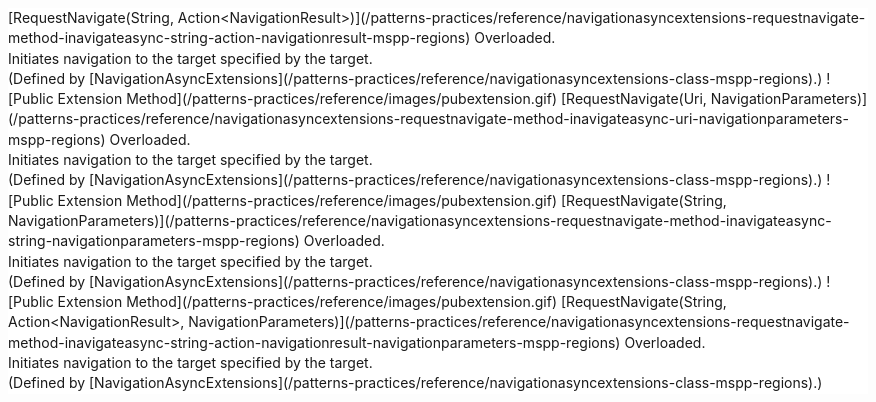 <td>[RequestNavigate(String, Action&lt;NavigationResult&gt;)](/patterns-practices/reference/navigationasyncextensions-requestnavigate-method-inavigateasync-string-action-navigationresult-mspp-regions)</td>
<td>Overloaded.
<div class="summary">
Initiates navigation to the target specified by the target.
</div>
(Defined by [NavigationAsyncExtensions](/patterns-practices/reference/navigationasyncextensions-class-mspp-regions).)</td>
</tr>
<tr class="even">
<td>![Public Extension Method](/patterns-practices/reference/images/pubextension.gif)</td>
<td>[RequestNavigate(Uri, NavigationParameters)](/patterns-practices/reference/navigationasyncextensions-requestnavigate-method-inavigateasync-uri-navigationparameters-mspp-regions)</td>
<td>Overloaded.
<div class="summary">
Initiates navigation to the target specified by the target.
</div>
(Defined by [NavigationAsyncExtensions](/patterns-practices/reference/navigationasyncextensions-class-mspp-regions).)</td>
</tr>
<tr class="odd">
<td>![Public Extension Method](/patterns-practices/reference/images/pubextension.gif)</td>
<td>[RequestNavigate(String, NavigationParameters)](/patterns-practices/reference/navigationasyncextensions-requestnavigate-method-inavigateasync-string-navigationparameters-mspp-regions)</td>
<td>Overloaded.
<div class="summary">
Initiates navigation to the target specified by the target.
</div>
(Defined by [NavigationAsyncExtensions](/patterns-practices/reference/navigationasyncextensions-class-mspp-regions).)</td>
</tr>
<tr class="even">
<td>![Public Extension Method](/patterns-practices/reference/images/pubextension.gif)</td>
<td>[RequestNavigate(String, Action&lt;NavigationResult&gt;, NavigationParameters)](/patterns-practices/reference/navigationasyncextensions-requestnavigate-method-inavigateasync-string-action-navigationresult-navigationparameters-mspp-regions)</td>
<td>Overloaded.
<div class="summary">
Initiates navigation to the target specified by the target.
</div>
(Defined by [NavigationAsyncExtensions](/patterns-practices/reference/navigationasyncextensions-class-mspp-regions).)</td>
</tr>
</tbody>
</table>
